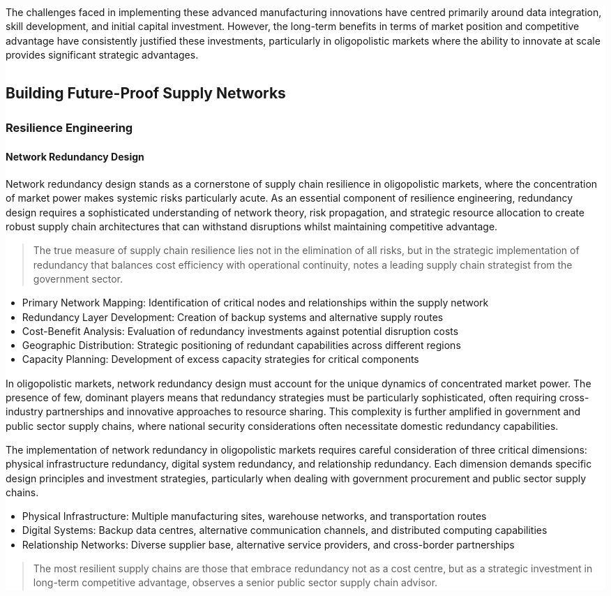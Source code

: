 The challenges faced in implementing these advanced manufacturing innovations have centred primarily around data integration, skill development, and initial capital investment. However, the long-term benefits in terms of market position and competitive advantage have consistently justified these investments, particularly in oligopolistic markets where the ability to innovate at scale provides significant strategic advantages.



## <a id="building-future-proof-supply-networks"></a>Building Future-Proof Supply Networks

### <a id="resilience-engineering"></a>Resilience Engineering

#### <a id="network-redundancy-design"></a>Network Redundancy Design

Network redundancy design stands as a cornerstone of supply chain resilience in oligopolistic markets, where the concentration of market power makes systemic risks particularly acute. As an essential component of resilience engineering, redundancy design requires a sophisticated understanding of network theory, risk propagation, and strategic resource allocation to create robust supply chain architectures that can withstand disruptions whilst maintaining competitive advantage.

> The true measure of supply chain resilience lies not in the elimination of all risks, but in the strategic implementation of redundancy that balances cost efficiency with operational continuity, notes a leading supply chain strategist from the government sector.

- Primary Network Mapping: Identification of critical nodes and relationships within the supply network
- Redundancy Layer Development: Creation of backup systems and alternative supply routes
- Cost-Benefit Analysis: Evaluation of redundancy investments against potential disruption costs
- Geographic Distribution: Strategic positioning of redundant capabilities across different regions
- Capacity Planning: Development of excess capacity strategies for critical components

In oligopolistic markets, network redundancy design must account for the unique dynamics of concentrated market power. The presence of few, dominant players means that redundancy strategies must be particularly sophisticated, often requiring cross-industry partnerships and innovative approaches to resource sharing. This complexity is further amplified in government and public sector supply chains, where national security considerations often necessitate domestic redundancy capabilities.

The implementation of network redundancy in oligopolistic markets requires careful consideration of three critical dimensions: physical infrastructure redundancy, digital system redundancy, and relationship redundancy. Each dimension demands specific design principles and investment strategies, particularly when dealing with government procurement and public sector supply chains.

- Physical Infrastructure: Multiple manufacturing sites, warehouse networks, and transportation routes
- Digital Systems: Backup data centres, alternative communication channels, and distributed computing capabilities
- Relationship Networks: Diverse supplier base, alternative service providers, and cross-border partnerships

> The most resilient supply chains are those that embrace redundancy not as a cost centre, but as a strategic investment in long-term competitive advantage, observes a senior public sector supply chain advisor.
